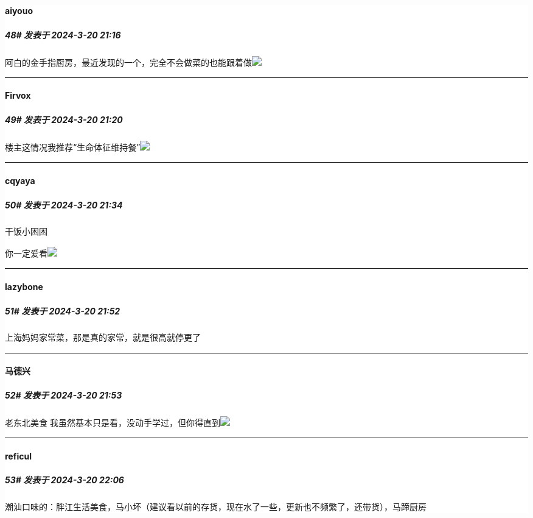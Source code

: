 ####  aiyouo  
##### 48#       发表于 2024-3-20 21:16

阿白的金手指厨房，最近发现的一个，完全不会做菜的也能跟着做<img src="https://static.saraba1st.com/image/smiley/face2017/037.png" referrerpolicy="no-referrer">

*****

####  Firvox  
##### 49#       发表于 2024-3-20 21:20

楼主这情况我推荐“生命体征维持餐”<img src="https://static.saraba1st.com/image/smiley/face2017/067.png" referrerpolicy="no-referrer">


*****

####  cqyaya  
##### 50#       发表于 2024-3-20 21:34

干饭小困困

你一定爱看<img src="https://static.saraba1st.com/image/smiley/face2017/067.png" referrerpolicy="no-referrer">


*****

####  lazybone  
##### 51#       发表于 2024-3-20 21:52

上海妈妈家常菜，那是真的家常，就是很高就停更了

*****

####  马德兴  
##### 52#       发表于 2024-3-20 21:53

老东北美食
我虽然基本只是看，没动手学过，但你得直到<img src="https://static.saraba1st.com/image/smiley/face2017/050.png" referrerpolicy="no-referrer">


*****

####  reficul  
##### 53#       发表于 2024-3-20 22:06

潮汕口味的：胖江生活美食，马小坏（建议看以前的存货，现在水了一些，更新也不频繁了，还带货），马蹄厨房

